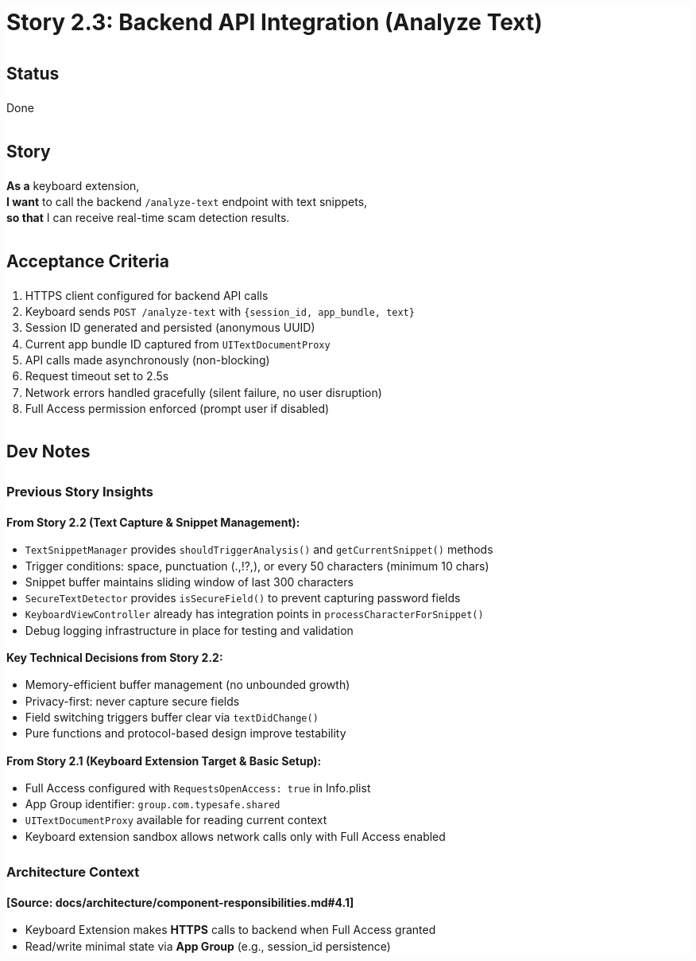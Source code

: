 # Story 2.3: Backend API Integration (Analyze Text)

## Status
Done 

## Story

**As a** keyboard extension,  
**I want** to call the backend `/analyze-text` endpoint with text snippets,  
**so that** I can receive real-time scam detection results.

## Acceptance Criteria

1. HTTPS client configured for backend API calls
2. Keyboard sends `POST /analyze-text` with `{session_id, app_bundle, text}`
3. Session ID generated and persisted (anonymous UUID)
4. Current app bundle ID captured from `UITextDocumentProxy`
5. API calls made asynchronously (non-blocking)
6. Request timeout set to 2.5s
7. Network errors handled gracefully (silent failure, no user disruption)
8. Full Access permission enforced (prompt user if disabled)

## Dev Notes

### Previous Story Insights

**From Story 2.2 (Text Capture & Snippet Management):**
- `TextSnippetManager` provides `shouldTriggerAnalysis()` and `getCurrentSnippet()` methods
- Trigger conditions: space, punctuation (.,!?,), or every 50 characters (minimum 10 chars)
- Snippet buffer maintains sliding window of last 300 characters
- `SecureTextDetector` provides `isSecureField()` to prevent capturing password fields
- `KeyboardViewController` already has integration points in `processCharacterForSnippet()`
- Debug logging infrastructure in place for testing and validation

**Key Technical Decisions from Story 2.2:**
- Memory-efficient buffer management (no unbounded growth)
- Privacy-first: never capture secure fields
- Field switching triggers buffer clear via `textDidChange()`
- Pure functions and protocol-based design improve testability

**From Story 2.1 (Keyboard Extension Target & Basic Setup):**
- Full Access configured with `RequestsOpenAccess: true` in Info.plist
- App Group identifier: `group.com.typesafe.shared`
- `UITextDocumentProxy` available for reading current context
- Keyboard extension sandbox allows network calls only with Full Access enabled

### Architecture Context

**[Source: docs/architecture/component-responsibilities.md#4.1]**
- Keyboard Extension makes **HTTPS** calls to backend when Full Access granted
- Read/write minimal state via **App Group** (e.g., session_id persistence)

